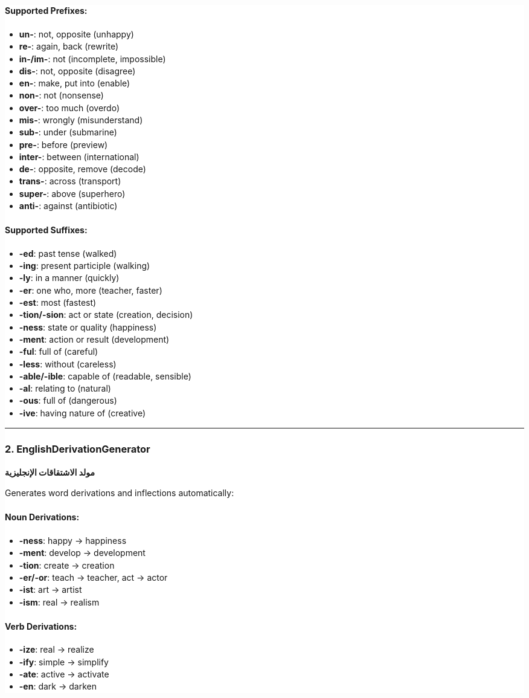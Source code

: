#### Supported Prefixes:
- **un-**: not, opposite (unhappy)
- **re-**: again, back (rewrite)
- **in-/im-**: not (incomplete, impossible)
- **dis-**: not, opposite (disagree)
- **en-**: make, put into (enable)
- **non-**: not (nonsense)
- **over-**: too much (overdo)
- **mis-**: wrongly (misunderstand)
- **sub-**: under (submarine)
- **pre-**: before (preview)
- **inter-**: between (international)
- **de-**: opposite, remove (decode)
- **trans-**: across (transport)
- **super-**: above (superhero)
- **anti-**: against (antibiotic)

#### Supported Suffixes:
- **-ed**: past tense (walked)
- **-ing**: present participle (walking)
- **-ly**: in a manner (quickly)
- **-er**: one who, more (teacher, faster)
- **-est**: most (fastest)
- **-tion/-sion**: act or state (creation, decision)
- **-ness**: state or quality (happiness)
- **-ment**: action or result (development)
- **-ful**: full of (careful)
- **-less**: without (careless)
- **-able/-ible**: capable of (readable, sensible)
- **-al**: relating to (natural)
- **-ous**: full of (dangerous)
- **-ive**: having nature of (creative)

---

### 2. EnglishDerivationGenerator
**مولد الاشتقاقات الإنجليزية**

Generates word derivations and inflections automatically:

#### Noun Derivations:
- **-ness**: happy → happiness
- **-ment**: develop → development
- **-tion**: create → creation
- **-er/-or**: teach → teacher, act → actor
- **-ist**: art → artist
- **-ism**: real → realism

#### Verb Derivations:
- **-ize**: real → realize
- **-ify**: simple → simplify
- **-ate**: active → activate
- **-en**: dark → darken
